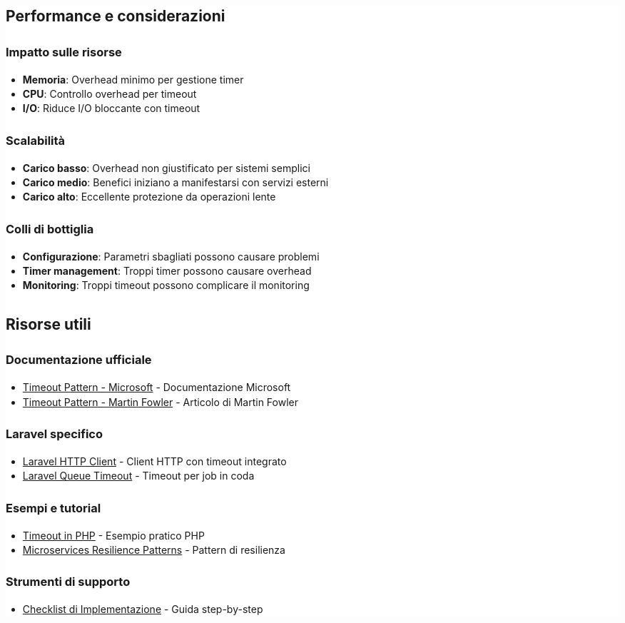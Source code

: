 ## Performance e considerazioni

### Impatto sulle risorse
- **Memoria**: Overhead minimo per gestione timer
- **CPU**: Controllo overhead per timeout
- **I/O**: Riduce I/O bloccante con timeout

### Scalabilità
- **Carico basso**: Overhead non giustificato per sistemi semplici
- **Carico medio**: Benefici iniziano a manifestarsi con servizi esterni
- **Carico alto**: Eccellente protezione da operazioni lente

### Colli di bottiglia
- **Configurazione**: Parametri sbagliati possono causare problemi
- **Timer management**: Troppi timer possono causare overhead
- **Monitoring**: Troppi timeout possono complicare il monitoring

## Risorse utili

### Documentazione ufficiale
- [Timeout Pattern - Microsoft](https://docs.microsoft.com/en-us/azure/architecture/patterns/timeout) - Documentazione Microsoft
- [Timeout Pattern - Martin Fowler](https://martinfowler.com/bliki/CircuitBreaker.html) - Articolo di Martin Fowler

### Laravel specifico
- [Laravel HTTP Client](https://laravel.com/docs/http-client) - Client HTTP con timeout integrato
- [Laravel Queue Timeout](https://laravel.com/docs/queues#timeout) - Timeout per job in coda

### Esempi e tutorial
- [Timeout in PHP](https://github.com/buttercup-php/buttercup-protects) - Esempio pratico PHP
- [Microservices Resilience Patterns](https://microservices.io/patterns/reliability/timeout.html) - Pattern di resilienza

### Strumenti di supporto
- [Checklist di Implementazione](../12-pattern-metodologie-concettuali/checklist-implementazione-pattern.md) - Guida step-by-step
